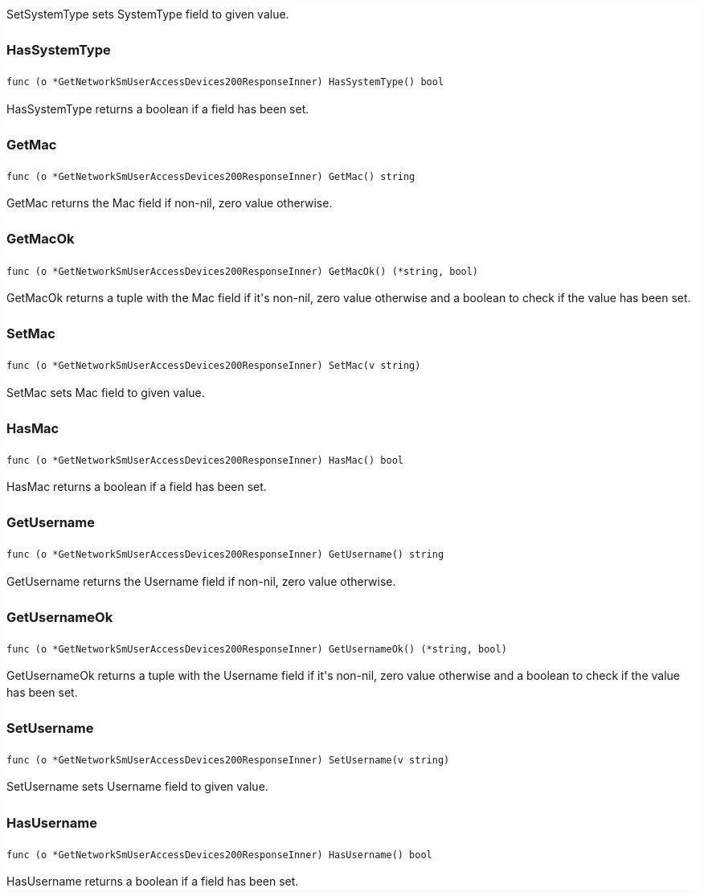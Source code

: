 SetSystemType sets SystemType field to given value.

### HasSystemType

`func (o *GetNetworkSmUserAccessDevices200ResponseInner) HasSystemType() bool`

HasSystemType returns a boolean if a field has been set.

### GetMac

`func (o *GetNetworkSmUserAccessDevices200ResponseInner) GetMac() string`

GetMac returns the Mac field if non-nil, zero value otherwise.

### GetMacOk

`func (o *GetNetworkSmUserAccessDevices200ResponseInner) GetMacOk() (*string, bool)`

GetMacOk returns a tuple with the Mac field if it's non-nil, zero value otherwise
and a boolean to check if the value has been set.

### SetMac

`func (o *GetNetworkSmUserAccessDevices200ResponseInner) SetMac(v string)`

SetMac sets Mac field to given value.

### HasMac

`func (o *GetNetworkSmUserAccessDevices200ResponseInner) HasMac() bool`

HasMac returns a boolean if a field has been set.

### GetUsername

`func (o *GetNetworkSmUserAccessDevices200ResponseInner) GetUsername() string`

GetUsername returns the Username field if non-nil, zero value otherwise.

### GetUsernameOk

`func (o *GetNetworkSmUserAccessDevices200ResponseInner) GetUsernameOk() (*string, bool)`

GetUsernameOk returns a tuple with the Username field if it's non-nil, zero value otherwise
and a boolean to check if the value has been set.

### SetUsername

`func (o *GetNetworkSmUserAccessDevices200ResponseInner) SetUsername(v string)`

SetUsername sets Username field to given value.

### HasUsername

`func (o *GetNetworkSmUserAccessDevices200ResponseInner) HasUsername() bool`

HasUsername returns a boolean if a field has been set.
